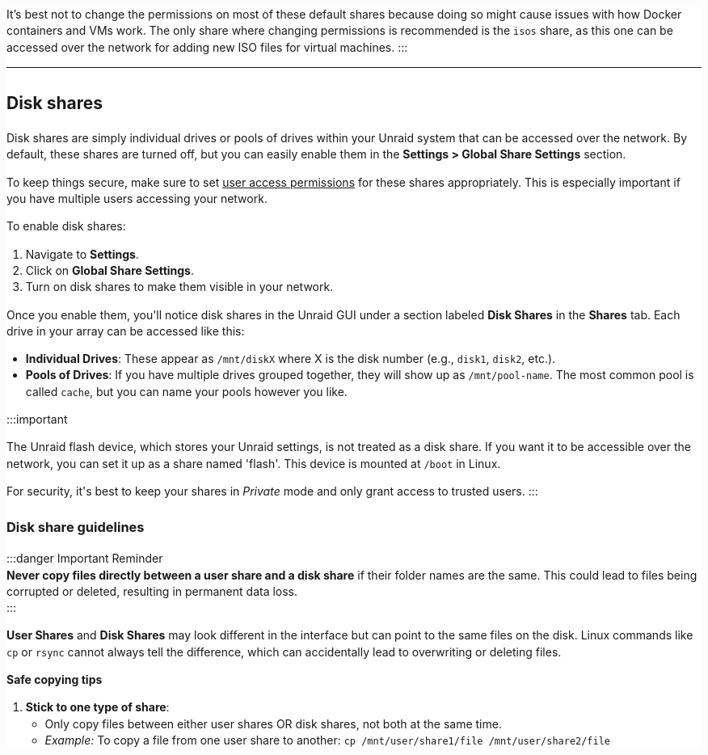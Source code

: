 It’s best not to change the permissions on most of these default shares because doing so might cause issues with how Docker containers and VMs work. The only share where changing permissions is recommended is the `isos` share, as this one can be accessed over the network for adding new ISO files for virtual machines.
:::

---

## Disk shares

Disk shares are simply individual drives or pools of drives within your Unraid system that can be accessed over the network. By default, these shares are turned off, but you can easily enable them in the **Settings > Global Share Settings** section.  

To keep things secure, make sure to set <u>user access permissions</u> for these shares appropriately. This is especially important if you have multiple users accessing your network.

To enable disk shares:

1. Navigate to **Settings**.
2. Click on **Global Share Settings**.
3. Turn on disk shares to make them visible in your network.

Once you enable them, you'll notice disk shares in the Unraid GUI under a section labeled **Disk Shares** in the **Shares** tab. Each drive in your array can be accessed like this:

- **Individual Drives**: These appear as `/mnt/diskX` where X is the disk number (e.g., `disk1`, `disk2`, etc.).
- **Pools of Drives**: If you have multiple drives grouped together, they will show up as `/mnt/pool-name`. The most common pool is called `cache`, but you can name your pools however you like.

:::important

The Unraid flash device, which stores your Unraid settings, is not treated as a disk share. If you want it to be accessible over the network, you can set it up as a share named 'flash'. This device is mounted at `/boot` in Linux.

For security, it's best to keep your shares in *Private* mode and only grant access to trusted users. 
:::

### Disk share guidelines

:::danger Important Reminder  
**Never copy files directly between a user share and a disk share** if their folder names are the same. This could lead to files being corrupted or deleted, resulting in permanent data loss.  
:::

**User Shares** and **Disk Shares** may look different in the interface but can point to the same files on the disk. Linux commands like `cp` or `rsync` cannot always tell the difference, which can accidentally lead to overwriting or deleting files.  

**Safe copying tips**  

1. **Stick to one type of share**:  
   - Only copy files between either user shares OR disk shares, not both at the same time.  
   - *Example:* To copy a file from one user share to another: `cp /mnt/user/share1/file /mnt/user/share2/file`  
